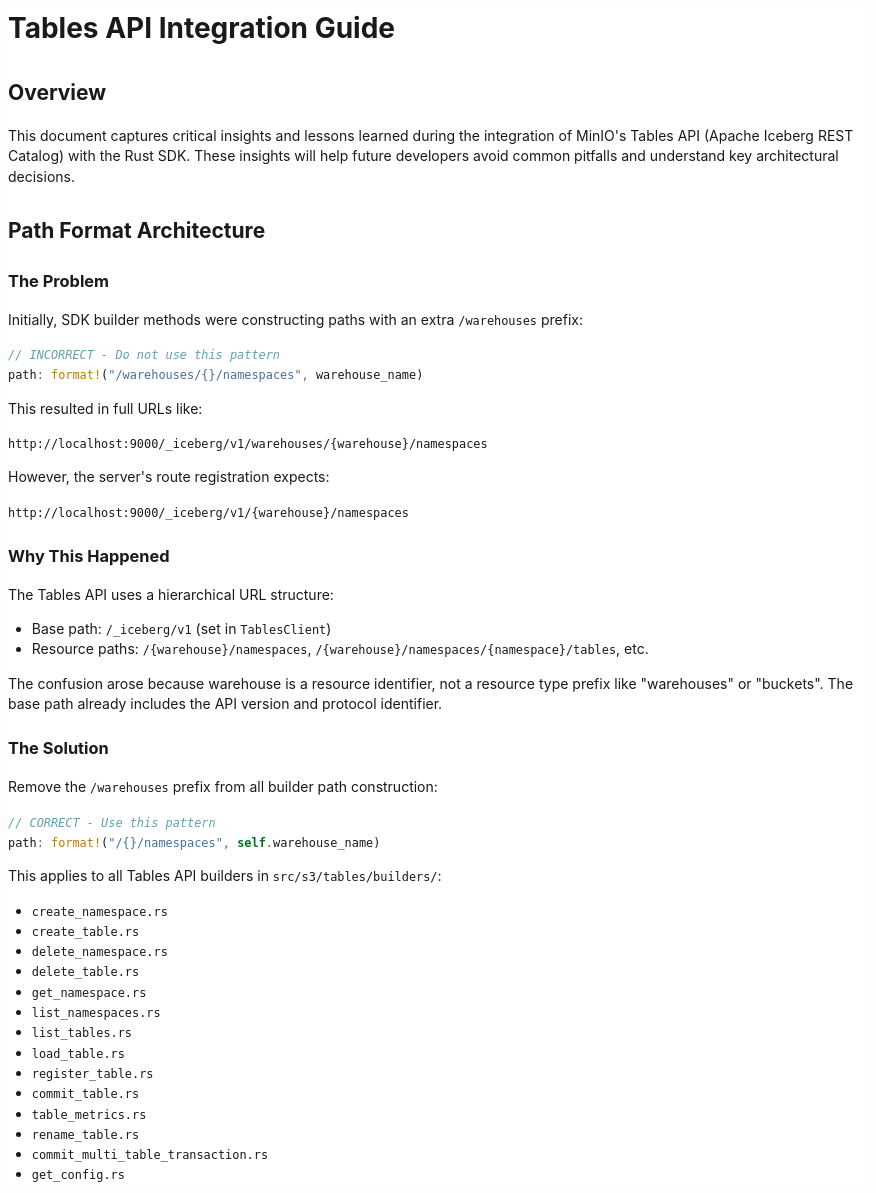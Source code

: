 # Tables API Integration Guide

## Overview

This document captures critical insights and lessons learned during the integration of MinIO's Tables API (Apache Iceberg REST Catalog) with the Rust SDK. These insights will help future developers avoid common pitfalls and understand key architectural decisions.

## Path Format Architecture

### The Problem

Initially, SDK builder methods were constructing paths with an extra `/warehouses` prefix:

```rust
// INCORRECT - Do not use this pattern
path: format!("/warehouses/{}/namespaces", warehouse_name)
```

This resulted in full URLs like:
```
http://localhost:9000/_iceberg/v1/warehouses/{warehouse}/namespaces
```

However, the server's route registration expects:
```
http://localhost:9000/_iceberg/v1/{warehouse}/namespaces
```

### Why This Happened

The Tables API uses a hierarchical URL structure:
- Base path: `/_iceberg/v1` (set in `TablesClient`)
- Resource paths: `/{warehouse}/namespaces`, `/{warehouse}/namespaces/{namespace}/tables`, etc.

The confusion arose because warehouse is a resource identifier, not a resource type prefix like "warehouses" or "buckets". The base path already includes the API version and protocol identifier.

### The Solution

Remove the `/warehouses` prefix from all builder path construction:

```rust
// CORRECT - Use this pattern
path: format!("/{}/namespaces", self.warehouse_name)
```

This applies to all Tables API builders in `src/s3/tables/builders/`:
- `create_namespace.rs`
- `create_table.rs`
- `delete_namespace.rs`
- `delete_table.rs`
- `get_namespace.rs`
- `list_namespaces.rs`
- `list_tables.rs`
- `load_table.rs`
- `register_table.rs`
- `commit_table.rs`
- `table_metrics.rs`
- `rename_table.rs`
- `commit_multi_table_transaction.rs`
- `get_config.rs`
